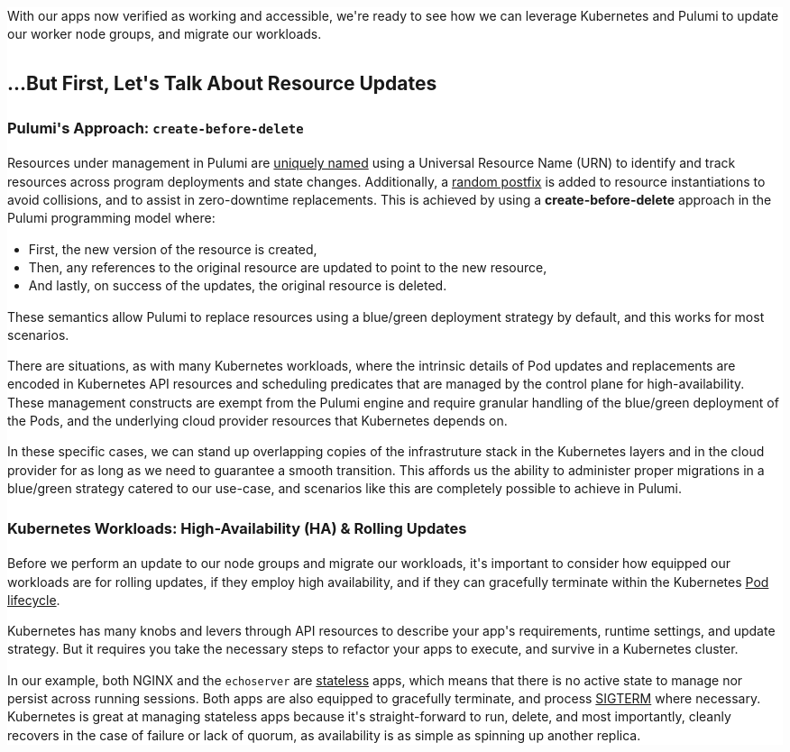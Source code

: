 With our apps now verified as working and accessible, we're ready to see how we
can leverage Kubernetes and Pulumi to update our worker node groups, and 
migrate our workloads.

## ...But First, Let's Talk About Resource Updates

### Pulumi's Approach: `create-before-delete`

Resources under management in Pulumi are [uniquely named][pulumi-urn] using a
Universal Resource Name (URN) to identify and track resources across program
deployments and state changes. Additionally, a [random postfix][pulumi-auto-naming] is added to
resource instantiations to avoid collisions, and to assist in
zero-downtime replacements. This is achieved by using a **create-before-delete**
approach in the Pulumi programming model where:

* First, the new version of the resource is created,
* Then, any references to the original resource are updated to point
to the new resource,
* And lastly, on success of the updates, the original resource is deleted.

These semantics allow Pulumi to replace resources using a blue/green deployment
strategy by default, and this works for most scenarios.

There are situations, as with many Kubernetes workloads, where the intrinsic
details of Pod updates and replacements are encoded in Kubernetes API resources
and scheduling predicates that are managed by the control plane for high-availability.
These management constructs are exempt from the Pulumi engine and require granular handling of
the blue/green deployment of the Pods, and the underlying cloud provider 
resources that Kubernetes depends on.

In these specific cases, we can stand up overlapping copies of the
infrastruture stack in the Kubernetes layers and in the cloud provider for
as long as we need to guarantee a smooth transition. This affords us the 
ability to administer proper migrations in a blue/green strategy catered to
our use-case, and scenarios like this are completely possible to achieve in Pulumi.

### Kubernetes Workloads: High-Availability (HA) & Rolling Updates

Before we perform an update to our node groups and migrate our workloads, it's
important to consider how equipped our workloads are for rolling updates, if they
employ high availability, and if they can gracefully terminate within the Kubernetes [Pod
lifecycle][pod-lifecycle].

Kubernetes has many knobs and levers through API resources to describe your 
app's requirements, runtime settings, and update strategy. But it requires
you take the necessary steps to refactor your apps to execute, and survive
in a Kubernetes cluster.

In our example, both NGINX and the `echoserver` are
[stateless][k8s-run-stateless] apps, which means that there is no active state
to manage nor persist across running sessions. Both apps are also equipped to
gracefully terminate, and process [SIGTERM][sigterm] where necessary.
Kubernetes is great at managing stateless apps because it's straight-forward to
run, delete, and most importantly, cleanly recovers in the case of failure
or lack of quorum, as availability is as simple as spinning up another replica.


[stack]: https://pulumi.io/reference/stack
[eks-amis]: https://docs.aws.amazon.com/eks/latest/userguide/eks-optimized-ami.html
[ingress-nginx]: https://github.com/kubernetes/ingress-nginx
[echoserver]: https://github.com/kubernetes-retired/contrib/blob/master/ingress/echoheaders/echo-app.yaml
[stack-outputs]: https://www.pulumi.com/docs/reference/programming-model#stack-outputs
[pulumi-config]: https://pulumi.io/reference/config
[external-dns]: https://github.com/kubernetes-incubator/external-dns
[pod-lifecycle]: https://kubernetes.io/docs/concepts/workloads/pods/pod/#termination-of-pods
[k8s-run-stateless]: https://kubernetes.io/docs/tasks/run-application/run-stateless-application-deployment
[statefulsets]: https://kubernetes.io/docs/concepts/workloads/controllers/statefulset
[k8s-deployments]: https://kubernetes.io/docs/concepts/workloads/controllers/deployment/#updating-a-deployment
[k8s-pdb]: https://kubernetes.io/docs/tasks/run-application/configure-pdb
[k8s-node-affinity]: https://kubernetes.io/docs/concepts/configuration/assign-pod-node/#affinity-and-anti-affinity
[k8s-pod-affinity]: https://kubernetes.io/docs/concepts/configuration/assign-pod-node/#inter-pod-affinity-and-anti-affinity-beta-feature
[k8s-service]: https://kubernetes.io/docs/concepts/services-networking/service/#defining-a-service
[k8s-probes]: https://kubernetes.io/docs/tasks/configure-pod-container/configure-liveness-readiness-probes
[k8s-hooks]: https://kubernetes.io/docs/concepts/containers/container-lifecycle-hooks
[k8s-graceful-shutdown]: https://pracucci.com/graceful-shutdown-of-kubernetes-pods.html
[k8s-jenkins]: https://kubernetes.io/blog/2018/04/30/zero-downtime-deployment-kubernetes-jenkins
[eks-amis]: https://docs.aws.amazon.com/eks/latest/userguide/eks-optimized-ami.html
[version-skew]: https://kubernetes.io/docs/setup/release/version-skew-policy/#supported-version-skew
[pulumi-urn]: https://www.pulumi.com/docs/reference/programming-model/#urns
[pulumi-auto-naming]: https://www.pulumi.com/docs/reference/programming-model/#autonaming
[sigterm]: https://www.gnu.org/software/libc/manual/html_node/Termination-Signals.html
[initial-update]: #create-an-eks-cluster-deploy-workloads
[hey-load-testing]: https://github.com/rakyll/hey